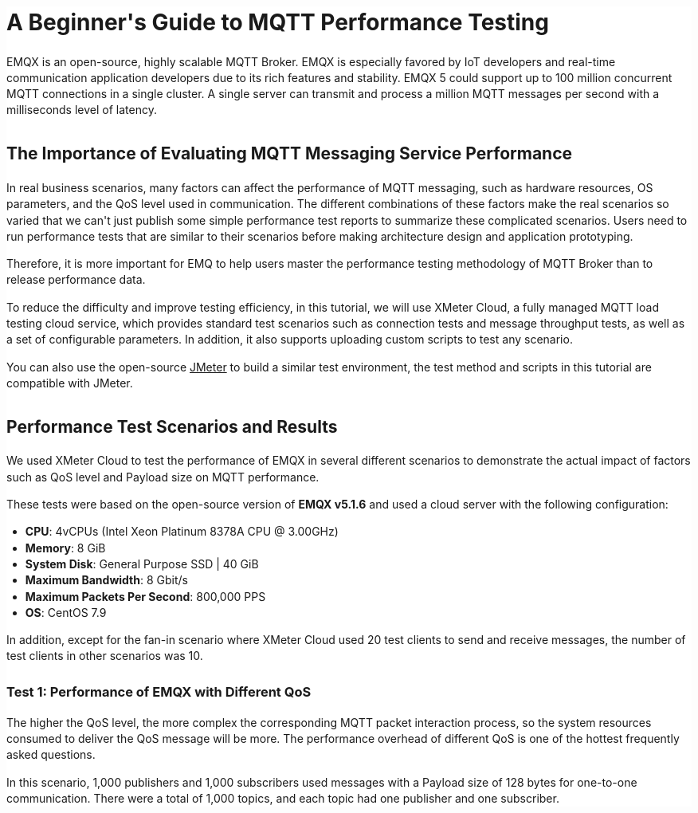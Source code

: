 # A Beginner's Guide to MQTT Performance Testing

EMQX is an open-source, highly scalable MQTT Broker. EMQX is especially favored by IoT developers and real-time communication application developers due to its rich features and stability. EMQX 5 could support up to 100 million concurrent MQTT connections in a single cluster. A single server can transmit and process a million MQTT messages per second with a milliseconds level of latency.

## The Importance of Evaluating MQTT Messaging Service Performance

In real business scenarios, many factors can affect the performance of MQTT messaging, such as hardware resources, OS parameters, and the QoS level used in communication. The different combinations of these factors make the real scenarios so varied that we can't just publish some simple performance test reports to summarize these complicated scenarios. Users need to run performance tests that are similar to their scenarios before making architecture design and application prototyping.

Therefore, it is more important for EMQ to help users master the performance testing methodology of MQTT Broker than to release performance data.

To reduce the difficulty and improve testing efficiency, in this tutorial, we will use XMeter Cloud, a fully managed MQTT load testing cloud service, which provides standard test scenarios such as connection tests and message throughput tests, as well as a set of configurable parameters. In addition, it also supports uploading custom scripts to test any scenario.

You can also use the open-source [JMeter](https://jmeter.apache.org/) to build a similar test environment, the test method and scripts in this tutorial are compatible with JMeter.

## Performance Test Scenarios and Results

We used XMeter Cloud to test the performance of EMQX in several different scenarios to demonstrate the actual impact of factors such as QoS level and Payload size on MQTT performance.

These tests were based on the open-source version of **EMQX v5.1.6** and used a cloud server with the following configuration:

- **CPU**: 4vCPUs (Intel Xeon Platinum 8378A CPU @ 3.00GHz)
- **Memory**: 8 GiB
- **System Disk**: General Purpose SSD | 40 GiB
- **Maximum Bandwidth**: 8 Gbit/s
- **Maximum Packets Per Second**: 800,000 PPS
- **OS**: CentOS 7.9

In addition, except for the fan-in scenario where XMeter Cloud used 20 test clients to send and receive messages, the number of test clients in other scenarios was 10.

### Test 1: Performance of EMQX with Different QoS

The higher the QoS level, the more complex the corresponding MQTT packet interaction process, so the system resources consumed to deliver the QoS message will be more. The performance overhead of different QoS is one of the hottest frequently asked questions.

In this scenario, 1,000 publishers and 1,000 subscribers used messages with a Payload size of 128 bytes for one-to-one communication. There were a total of 1,000 topics, and each topic had one publisher and one subscriber.
